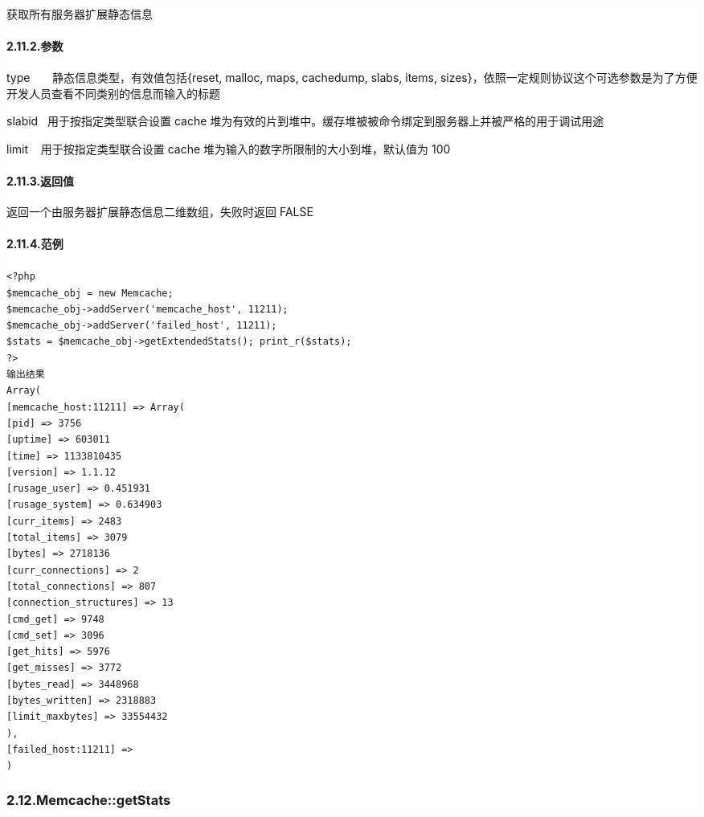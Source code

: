 获取所有服务器扩展静态信息


#### 2.11.2.参数

type       静态信息类型，有效值包括{reset, malloc, maps, cachedump, slabs, items, sizes}，依照一定规则协议这个可选参数是为了方便开发人员查看不同类别的信息而输入的标题


slabid   用于按指定类型联合设置 cache 堆为有效的片到堆中。缓存堆被被命令绑定到服务器上并被严格的用于调试用途


limit    用于按指定类型联合设置 cache 堆为输入的数字所限制的大小到堆，默认值为 100


#### 2.11.3.返回值

返回一个由服务器扩展静态信息二维数组，失败时返回 FALSE


#### 2.11.4.范例

```
<?php
$memcache_obj = new Memcache;
$memcache_obj->addServer('memcache_host', 11211);
$memcache_obj->addServer('failed_host', 11211);
$stats = $memcache_obj->getExtendedStats(); print_r($stats);
?>
输出结果
Array(
[memcache_host:11211] => Array(
[pid] => 3756
[uptime] => 603011
[time] => 1133810435
[version] => 1.1.12
[rusage_user] => 0.451931
[rusage_system] => 0.634903
[curr_items] => 2483
[total_items] => 3079
[bytes] => 2718136
[curr_connections] => 2
[total_connections] => 807
[connection_structures] => 13
[cmd_get] => 9748
[cmd_set] => 3096
[get_hits] => 5976
[get_misses] => 3772
[bytes_read] => 3448968
[bytes_written] => 2318883
[limit_maxbytes] => 33554432
),
[failed_host:11211] =>
)
```

### 2.12.Memcache::getStats
